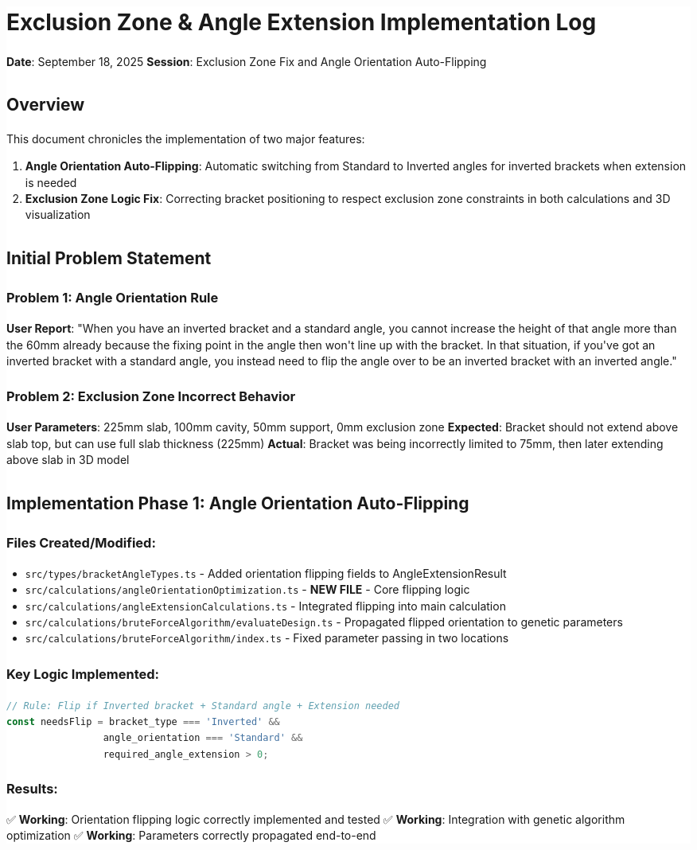 # Exclusion Zone & Angle Extension Implementation Log

**Date**: September 18, 2025
**Session**: Exclusion Zone Fix and Angle Orientation Auto-Flipping

## Overview

This document chronicles the implementation of two major features:
1. **Angle Orientation Auto-Flipping**: Automatic switching from Standard to Inverted angles for inverted brackets when extension is needed
2. **Exclusion Zone Logic Fix**: Correcting bracket positioning to respect exclusion zone constraints in both calculations and 3D visualization

## Initial Problem Statement

### Problem 1: Angle Orientation Rule
**User Report**: "When you have an inverted bracket and a standard angle, you cannot increase the height of that angle more than the 60mm already because the fixing point in the angle then won't line up with the bracket. In that situation, if you've got an inverted bracket with a standard angle, you instead need to flip the angle over to be an inverted bracket with an inverted angle."

### Problem 2: Exclusion Zone Incorrect Behavior
**User Parameters**: 225mm slab, 100mm cavity, 50mm support, 0mm exclusion zone
**Expected**: Bracket should not extend above slab top, but can use full slab thickness (225mm)
**Actual**: Bracket was being incorrectly limited to 75mm, then later extending above slab in 3D model

## Implementation Phase 1: Angle Orientation Auto-Flipping

### Files Created/Modified:
- `src/types/bracketAngleTypes.ts` - Added orientation flipping fields to AngleExtensionResult
- `src/calculations/angleOrientationOptimization.ts` - **NEW FILE** - Core flipping logic
- `src/calculations/angleExtensionCalculations.ts` - Integrated flipping into main calculation
- `src/calculations/bruteForceAlgorithm/evaluateDesign.ts` - Propagated flipped orientation to genetic parameters
- `src/calculations/bruteForceAlgorithm/index.ts` - Fixed parameter passing in two locations

### Key Logic Implemented:
```typescript
// Rule: Flip if Inverted bracket + Standard angle + Extension needed
const needsFlip = bracket_type === 'Inverted' &&
                 angle_orientation === 'Standard' &&
                 required_angle_extension > 0;
```

### Results:
✅ **Working**: Orientation flipping logic correctly implemented and tested
✅ **Working**: Integration with genetic algorithm optimization
✅ **Working**: Parameters correctly propagated end-to-end
